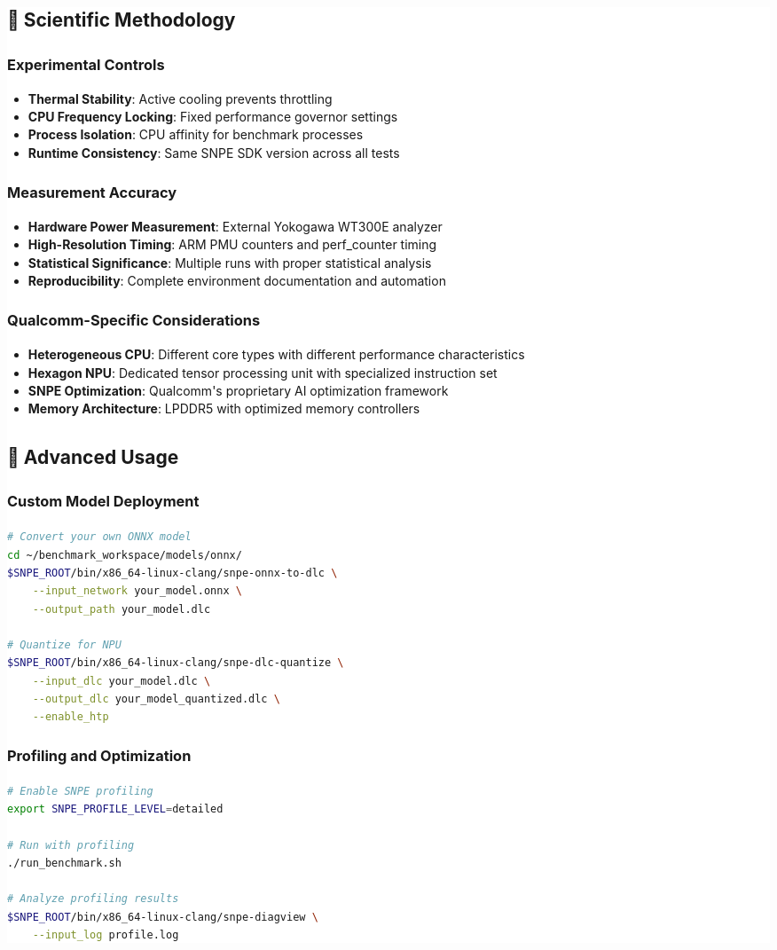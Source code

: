 ## 🔬 Scientific Methodology

### Experimental Controls
- **Thermal Stability**: Active cooling prevents throttling
- **CPU Frequency Locking**: Fixed performance governor settings
- **Process Isolation**: CPU affinity for benchmark processes
- **Runtime Consistency**: Same SNPE SDK version across all tests

### Measurement Accuracy
- **Hardware Power Measurement**: External Yokogawa WT300E analyzer
- **High-Resolution Timing**: ARM PMU counters and perf_counter timing
- **Statistical Significance**: Multiple runs with proper statistical analysis
- **Reproducibility**: Complete environment documentation and automation

### Qualcomm-Specific Considerations
- **Heterogeneous CPU**: Different core types with different performance characteristics
- **Hexagon NPU**: Dedicated tensor processing unit with specialized instruction set
- **SNPE Optimization**: Qualcomm's proprietary AI optimization framework
- **Memory Architecture**: LPDDR5 with optimized memory controllers

## 🚀 Advanced Usage

### Custom Model Deployment
```bash
# Convert your own ONNX model
cd ~/benchmark_workspace/models/onnx/
$SNPE_ROOT/bin/x86_64-linux-clang/snpe-onnx-to-dlc \
    --input_network your_model.onnx \
    --output_path your_model.dlc

# Quantize for NPU
$SNPE_ROOT/bin/x86_64-linux-clang/snpe-dlc-quantize \
    --input_dlc your_model.dlc \
    --output_dlc your_model_quantized.dlc \
    --enable_htp
```

### Profiling and Optimization
```bash
# Enable SNPE profiling
export SNPE_PROFILE_LEVEL=detailed

# Run with profiling
./run_benchmark.sh

# Analyze profiling results
$SNPE_ROOT/bin/x86_64-linux-clang/snpe-diagview \
    --input_log profile.log
```
